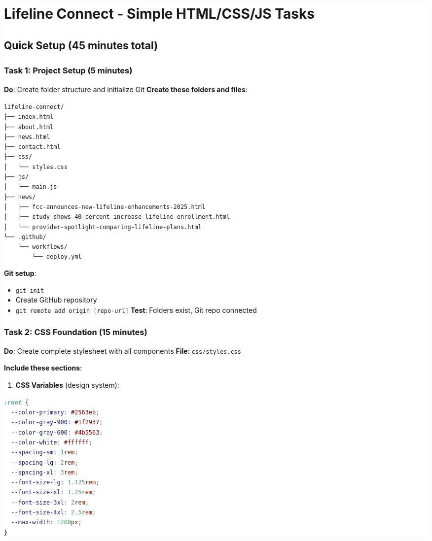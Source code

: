 # Lifeline Connect - Simple HTML/CSS/JS Tasks

## Quick Setup (45 minutes total)

### Task 1: Project Setup (5 minutes)
**Do**: Create folder structure and initialize Git
**Create these folders and files**:
```
lifeline-connect/
├── index.html
├── about.html  
├── news.html
├── contact.html
├── css/
│   └── styles.css
├── js/
│   └── main.js
├── news/
│   ├── fcc-announces-new-lifeline-enhancements-2025.html
│   ├── study-shows-40-percent-increase-lifeline-enrollment.html
│   └── provider-spotlight-comparing-lifeline-plans.html
└── .github/
    └── workflows/
        └── deploy.yml
```
**Git setup**:
- `git init`
- Create GitHub repository 
- `git remote add origin [repo-url]`
**Test**: Folders exist, Git repo connected

### Task 2: CSS Foundation (15 minutes)
**Do**: Create complete stylesheet with all components
**File**: `css/styles.css`

**Include these sections**:
1. **CSS Variables** (design system):
```css
:root {
  --color-primary: #2563eb;
  --color-gray-900: #1f2937;
  --color-gray-600: #4b5563;
  --color-white: #ffffff;
  --spacing-sm: 1rem;
  --spacing-lg: 2rem;
  --spacing-xl: 3rem;
  --font-size-lg: 1.125rem;
  --font-size-xl: 1.25rem;
  --font-size-3xl: 2rem;
  --font-size-4xl: 2.5rem;
  --max-width: 1200px;
}
```

